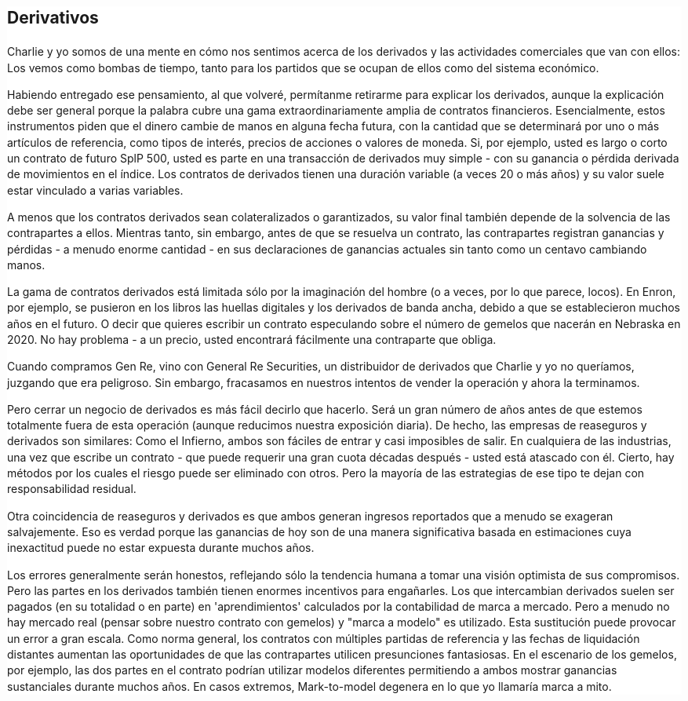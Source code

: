 
## Derivativos


Charlie y yo somos de una mente en cómo nos sentimos acerca de los derivados y las actividades comerciales que van con ellos: Los vemos como bombas de tiempo, tanto para los partidos que se ocupan de ellos como del sistema económico.


Habiendo entregado ese pensamiento, al que volveré, permítanme retirarme para explicar los derivados, aunque la explicación debe ser general porque la palabra cubre una gama extraordinariamente amplia de contratos financieros. Esencialmente, estos instrumentos piden que el dinero cambie de manos en alguna fecha futura, con la cantidad que se determinará por uno o más artículos de referencia, como tipos de interés, precios de acciones o valores de moneda. Si, por ejemplo, usted es largo o corto un contrato de futuro SplP 500, usted es parte en una transacción de derivados muy simple - con su ganancia o pérdida derivada de movimientos en el índice. Los contratos de derivados tienen una duración variable (a veces 20 o más años) y su valor suele estar vinculado a varias variables.



A menos que los contratos derivados sean colateralizados o garantizados, su valor final también depende de la solvencia de las contrapartes a ellos. Mientras tanto, sin embargo, antes de que se resuelva un contrato, las contrapartes registran ganancias y pérdidas - a menudo enorme cantidad - en sus declaraciones de ganancias actuales sin tanto como un centavo cambiando manos.


La gama de contratos derivados está limitada sólo por la imaginación del hombre (o a veces, por lo que parece, locos). En Enron, por ejemplo, se pusieron en los libros las huellas digitales y los derivados de banda ancha, debido a que se establecieron muchos años en el futuro. O decir que quieres escribir un contrato especulando sobre el número de gemelos que nacerán en Nebraska en 2020. No hay problema - a un precio, usted encontrará fácilmente una contraparte que obliga.


Cuando compramos Gen Re, vino con General Re Securities, un distribuidor de derivados que Charlie y yo no queríamos, juzgando que era peligroso. Sin embargo, fracasamos en nuestros intentos de vender la operación y ahora la terminamos.


Pero cerrar un negocio de derivados es más fácil decirlo que hacerlo. Será un gran número de años antes de que estemos totalmente fuera de esta operación (aunque reducimos nuestra exposición diaria). De hecho, las empresas de reaseguros y derivados son similares: Como el Infierno, ambos son fáciles de entrar y casi imposibles de salir. En cualquiera de las industrias, una vez que escribe un contrato - que puede requerir una gran cuota décadas después - usted está atascado con él. Cierto, hay métodos por los cuales el riesgo puede ser eliminado con otros. Pero la mayoría de las estrategias de ese tipo te dejan con responsabilidad residual.


Otra coincidencia de reaseguros y derivados es que ambos generan ingresos reportados que a menudo se exageran salvajemente. Eso es verdad porque las ganancias de hoy son de una manera significativa basada en estimaciones cuya inexactitud puede no estar expuesta durante muchos años.


Los errores generalmente serán honestos, reflejando sólo la tendencia humana a tomar una visión optimista de sus compromisos. Pero las partes en los derivados también tienen enormes incentivos para engañarles. Los que intercambian derivados suelen ser pagados (en su totalidad o en parte) en 'aprendimientos' calculados por la contabilidad de marca a mercado. Pero a menudo no hay mercado real (pensar sobre nuestro contrato con gemelos) y "marca a modelo" es utilizado. Esta sustitución puede provocar un error a gran escala. Como norma general, los contratos con múltiples partidas de referencia y las fechas de liquidación distantes aumentan las oportunidades de que las contrapartes utilicen presunciones fantasiosas. En el escenario de los gemelos, por ejemplo, las dos partes en el contrato podrían utilizar modelos diferentes permitiendo a ambos mostrar ganancias sustanciales durante muchos años. En casos extremos, Mark-to-model degenera en lo que yo llamaría marca a mito.
